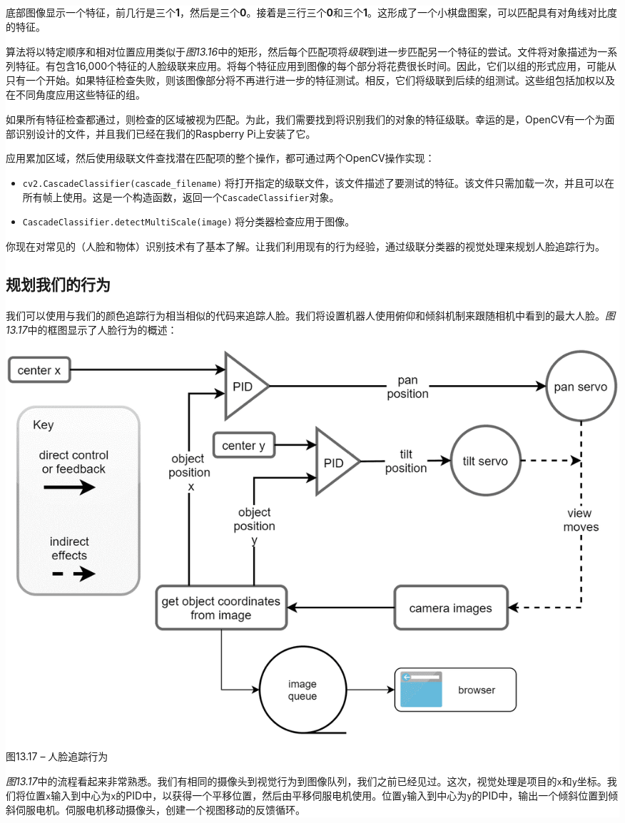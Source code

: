 底部图像显示一个特征，前几行是三个**1**，然后是三个**0**。接着是三行三个**0**和三个**1**。这形成了一个小棋盘图案，可以匹配具有对角线对比度的特征。

算法将以特定顺序和相对位置应用类似于*图13.16*中的矩形，然后每个匹配项将*级联*到进一步匹配另一个特征的尝试。文件将对象描述为一系列特征。有包含16,000个特征的人脸级联来应用。将每个特征应用到图像的每个部分将花费很长时间。因此，它们以组的形式应用，可能从只有一个开始。如果特征检查失败，则该图像部分将不再进行进一步的特征测试。相反，它们将级联到后续的组测试。这些组包括加权以及在不同角度应用这些特征的组。

如果所有特征检查都通过，则检查的区域被视为匹配。为此，我们需要找到将识别我们的对象的特征级联。幸运的是，OpenCV有一个为面部识别设计的文件，并且我们已经在我们的Raspberry Pi上安装了它。

应用累加区域，然后使用级联文件查找潜在匹配项的整个操作，都可通过两个OpenCV操作实现：

+   `cv2.CascadeClassifier(cascade_filename)` 将打开指定的级联文件，该文件描述了要测试的特征。该文件只需加载一次，并且可以在所有帧上使用。这是一个构造函数，返回一个`CascadeClassifier`对象。

+   `CascadeClassifier.detectMultiScale(image)` 将分类器检查应用于图像。

你现在对常见的（人脸和物体）识别技术有了基本了解。让我们利用现有的行为经验，通过级联分类器的视觉处理来规划人脸追踪行为。

## 规划我们的行为

我们可以使用与我们的颜色追踪行为相当相似的代码来追踪人脸。我们将设置机器人使用俯仰和倾斜机制来跟随相机中看到的最大人脸。*图13.17*中的框图显示了人脸行为的概述：

![](img/B15660_13_17.jpg)

图13.17 – 人脸追踪行为

*图13.17*中的流程看起来非常熟悉。我们有相同的摄像头到视觉行为到图像队列，我们之前已经见过。这次，视觉处理是项目的`x`和`y`坐标。我们将位置`x`输入到中心为`x`的PID中，以获得一个平移位置，然后由平移伺服电机使用。位置`y`输入到中心为`y`的PID中，输出一个倾斜位置到倾斜伺服电机。伺服电机移动摄像头，创建一个视图移动的反馈循环。
